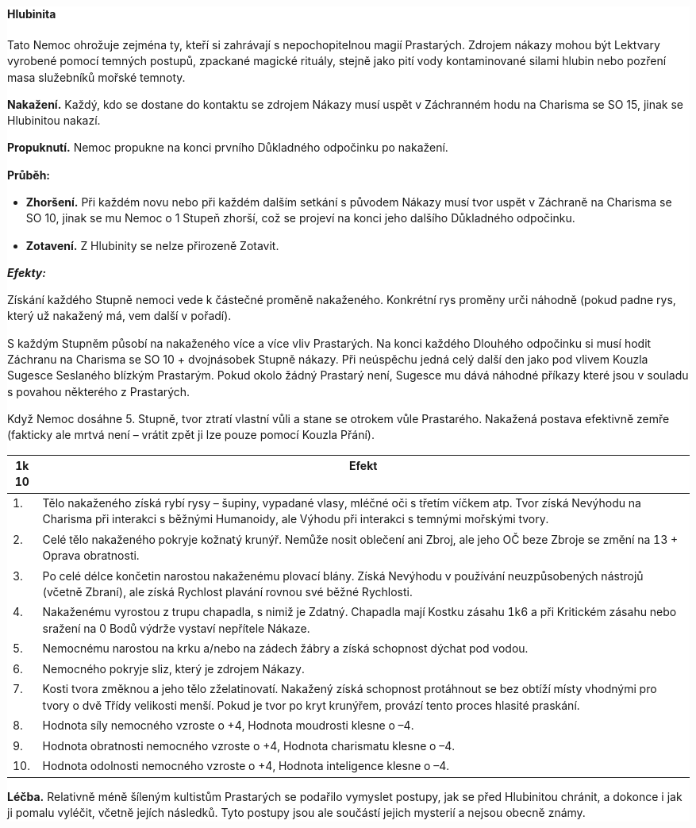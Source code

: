 </Card>

#### Hlubinita

Tato Nemoc ohrožuje zejména ty, kteří si zahrávají s nepochopitelnou magií Prastarých. Zdrojem nákazy mohou být Lektvary vyrobené pomocí temných postupů, zpackané magické rituály, stejně jako pití vody kontaminované silami hlubin nebo pozření masa služebníků mořské temnoty.

**Nakažení.** Každý, kdo se dostane do kontaktu se zdrojem Nákazy musí uspět v Záchranném hodu na Charisma se SO 15, jinak se Hlubinitou nakazí. 

**Propuknutí.** Nemoc propukne na konci prvního Důkladného odpočinku po nakažení.

**Průběh:**

* **Zhoršení.** Při každém novu nebo při každém dalším setkání s původem Nákazy musí tvor uspět v Záchraně na Charisma se SO 10, jinak se mu Nemoc o 1 Stupeň zhorší, což se projeví na konci jeho dalšího Důkladného odpočinku.

* **Zotavení.** Z Hlubinity se nelze přirozeně Zotavit.

***Efekty:***

Získání každého Stupně nemoci vede k částečné proměně nakaženého. Konkrétní rys proměny urči náhodně (pokud padne rys, který už nakažený má, vem další v pořadí).

S každým Stupněm působí na nakaženého více a více vliv Prastarých. Na konci každého Dlouhého odpočinku si musí hodit Záchranu na Charisma se SO 10 + dvojnásobek Stupně nákazy. Při neúspěchu jedná celý další den jako pod vlivem Kouzla Sugesce Seslaného blízkým Prastarým. Pokud okolo žádný Prastarý není, Sugesce mu dává náhodné příkazy které jsou v souladu s povahou některého z Prastarých.

Když Nemoc dosáhne 5. Stupně, tvor ztratí vlastní vůli a stane se otrokem vůle Prastarého. Nakažená postava efektivně zemře (fakticky ale mrtvá není – vrátit zpět ji lze pouze pomocí Kouzla Přání).

| 1k10 | Efekt |
| --- | --- |
| 1. | Tělo nakaženého získá rybí rysy – šupiny, vypadané vlasy, mléčné oči s třetím víčkem atp. Tvor získá Nevýhodu na Charisma při interakci s běžnými Humanoidy, ale Výhodu při interakci s temnými mořskými tvory. |
| 2. | Celé tělo nakaženého pokryje kožnatý krunýř. Nemůže nosit oblečení ani Zbroj, ale jeho OČ beze Zbroje se změní na 13 + Oprava obratnosti. |
| 3. | Po celé délce končetin narostou nakaženému plovací blány. Získá Nevýhodu v používání neuzpůsobených nástrojů (včetně Zbraní), ale získá Rychlost plavání rovnou své běžné Rychlosti. |
| 4. | Nakaženému vyrostou z trupu chapadla, s nimiž je Zdatný. Chapadla mají Kostku zásahu 1k6 a při Kritickém zásahu nebo sražení na 0 Bodů výdrže vystaví nepřítele Nákaze. |
| 5. | Nemocnému narostou na krku a/nebo na zádech žábry a získá schopnost dýchat pod vodou. |
| 6. | Nemocného pokryje sliz, který je zdrojem Nákazy. |
| 7. | Kosti tvora změknou a jeho tělo zželatinovatí. Nakažený získá schopnost protáhnout se bez obtíží místy vhodnými pro tvory o dvě Třídy velikosti menší. Pokud je tvor po kryt krunýřem, provází tento proces hlasité praskání. |
| 8. | Hodnota síly nemocného vzroste o +4, Hodnota moudrosti klesne o –4. |
| 9. | Hodnota obratnosti nemocného vzroste o +4, Hodnota charismatu klesne o –4. |
| 10. | Hodnota odolnosti nemocného vzroste o +4, Hodnota inteligence klesne o –4. |

**Léčba.** Relativně méně šíleným kultistům Prastarých se podařilo vymyslet postupy, jak se před Hlubinitou chránit, a dokonce i jak ji pomalu vyléčit, včetně jejích následků. Tyto postupy jsou ale součástí jejich mysterií a nejsou obecně známy.
